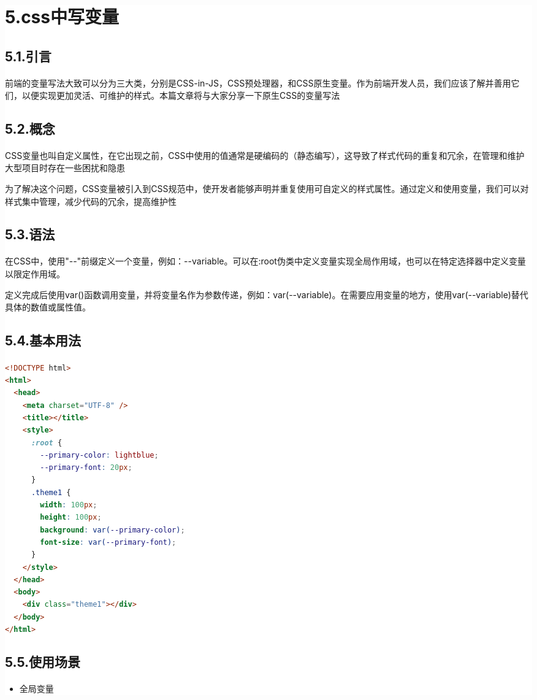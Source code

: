 # 5.css中写变量

## 5.1.引言

前端的变量写法大致可以分为三大类，分别是CSS-in-JS，CSS预处理器，和CSS原生变量。作为前端开发人员，我们应该了解并善用它们，以便实现更加灵活、可维护的样式。本篇文章将与大家分享一下原生CSS的变量写法

## 5.2.概念

CSS变量也叫自定义属性，在它出现之前，CSS中使用的值通常是硬编码的（静态编写），这导致了样式代码的重复和冗余，在管理和维护大型项目时存在一些困扰和隐患

为了解决这个问题，CSS变量被引入到CSS规范中，使开发者能够声明并重复使用可自定义的样式属性。通过定义和使用变量，我们可以对样式集中管理，减少代码的冗余，提高维护性

## 5.3.语法

在CSS中，使用"--"前缀定义一个变量，例如：--variable。可以在:root伪类中定义变量实现全局作用域，也可以在特定选择器中定义变量以限定作用域。

定义完成后使用var()函数调用变量，并将变量名作为参数传递，例如：var(--variable)。在需要应用变量的地方，使用var(--variable)替代具体的数值或属性值。

## 5.4.基本用法

```html
<!DOCTYPE html>
<html>
  <head>
    <meta charset="UTF-8" />
    <title></title>
    <style>
      :root {
        --primary-color: lightblue;
        --primary-font: 20px;
      }
      .theme1 {
        width: 100px;
        height: 100px;
        background: var(--primary-color);
        font-size: var(--primary-font);
      }
    </style>
  </head>
  <body>
    <div class="theme1"></div>
  </body>
</html>
```

## 5.5.使用场景

* 全局变量
